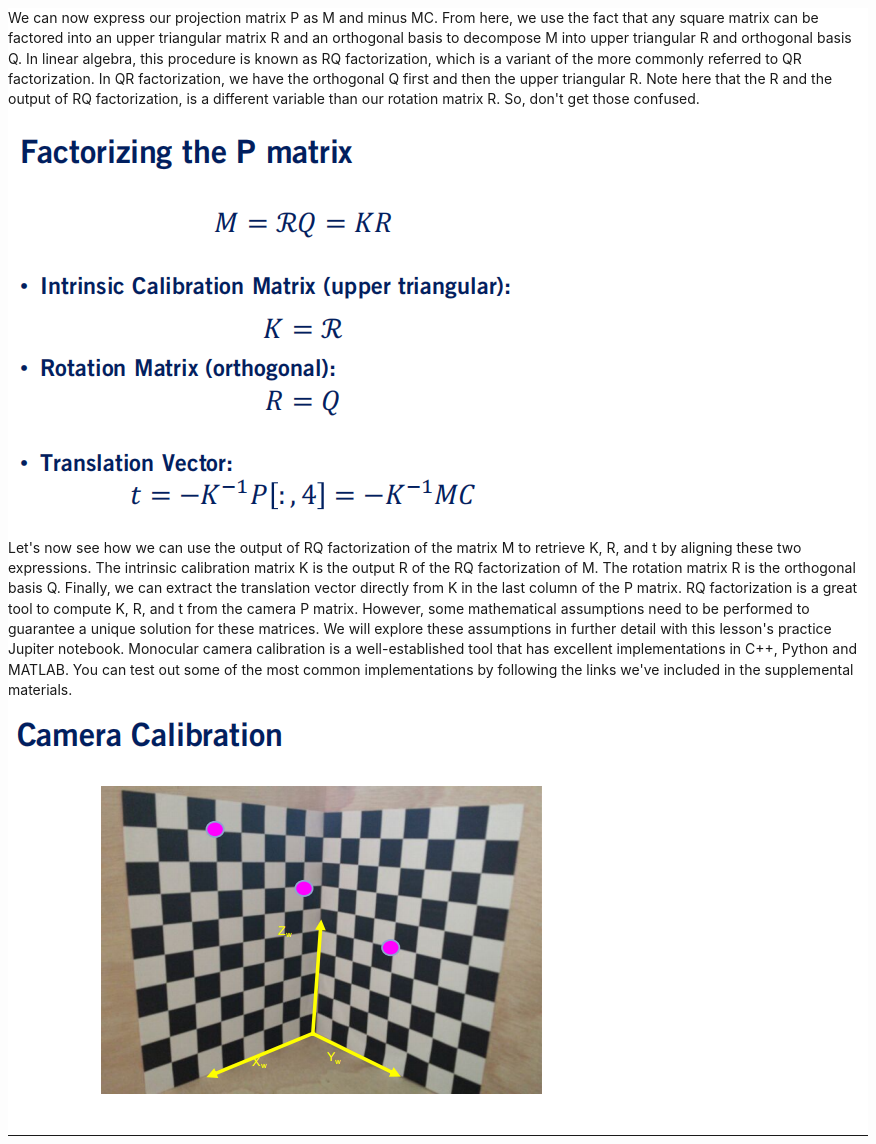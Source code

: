 We can now express our projection matrix P as M and minus MC. From here, we use the fact that any square matrix can be factored into an upper triangular matrix R and an orthogonal basis to decompose M into upper triangular R and orthogonal basis Q. In linear algebra, this procedure is known as RQ factorization, which is a variant of the more commonly referred to QR factorization. In QR factorization, we have the orthogonal Q first and then the upper triangular R. Note here that the R and the output of RQ factorization, is a different variable than our rotation matrix R. So, don't get those confused. 

![1566824822540](assets/1566824822540.png)

Let's now see how we can use the output of RQ factorization of the matrix M to retrieve K, R, and t by aligning these two expressions. The intrinsic calibration matrix K is the output R of the RQ factorization of M. The rotation matrix R is the orthogonal basis Q. Finally, we can extract the translation vector directly from K in the last column of the P matrix. RQ factorization is a great tool to compute K, R, and t from the camera P matrix. However, some mathematical assumptions need to be performed to guarantee a unique solution for these matrices. We will explore these assumptions in further detail with this lesson's practice Jupiter notebook. Monocular camera calibration is a well-established tool that has excellent implementations in C++, Python and MATLAB. You can test out some of the most common implementations by following the links we've included in the supplemental materials. 

![1566824838015](assets/1566824838015.png)

---